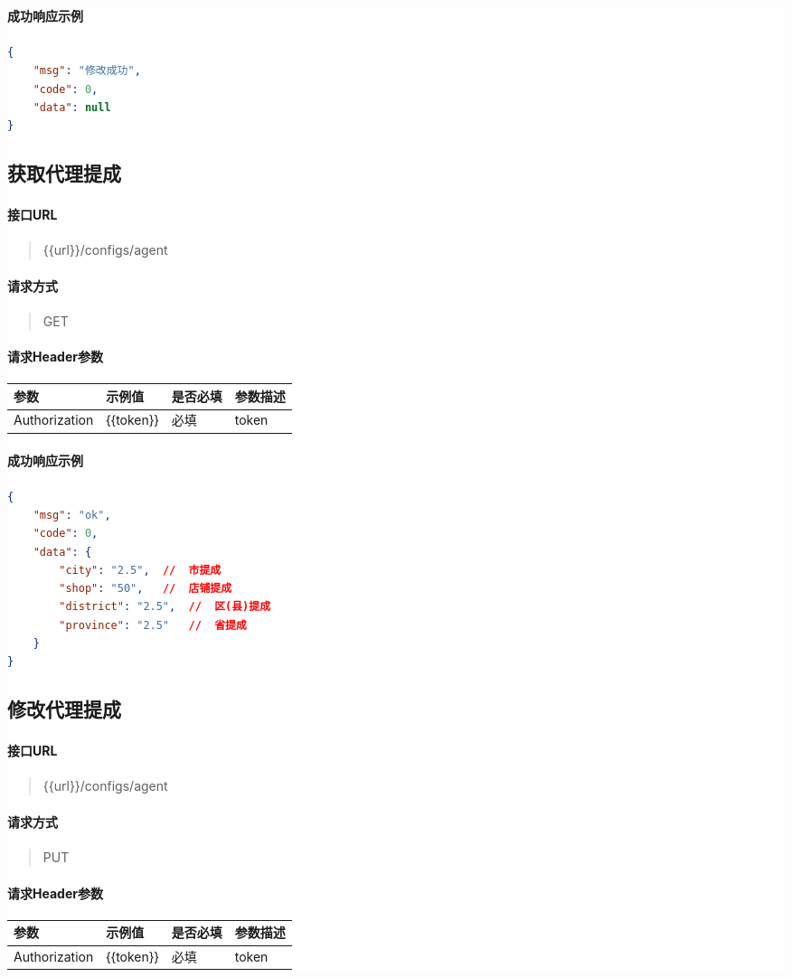#### 成功响应示例
```json
{
	"msg": "修改成功",
	"code": 0,
	"data": null
}
```



## 获取代理提成

#### 接口URL
> {{url}}/configs/agent

#### 请求方式
> GET


#### 请求Header参数

| 参数        | 示例值   | 是否必填   |  参数描述  |
| :--------   | :-----  | :-----  | :----  |
| Authorization     | {{token}} |  必填 | token |


#### 成功响应示例
```json
{
	"msg": "ok",
	"code": 0,
	"data": {
		"city": "2.5",  //  市提成
		"shop": "50",   //  店铺提成
		"district": "2.5",  //  区(县)提成
		"province": "2.5"   //  省提成
	}
}
```



## 修改代理提成

#### 接口URL
> {{url}}/configs/agent

#### 请求方式
> PUT

#### 请求Header参数

| 参数        | 示例值   | 是否必填   |  参数描述  |
| :--------   | :-----  | :-----  | :----  |
| Authorization     | {{token}} |  必填 | token |
